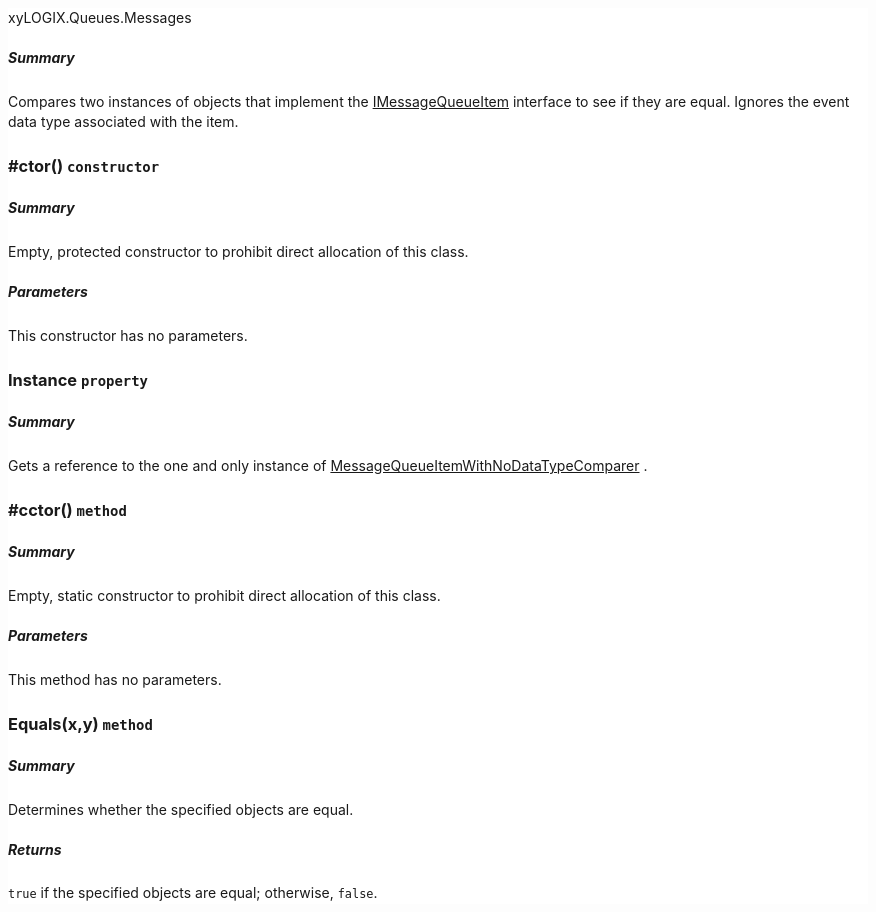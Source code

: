 xyLOGIX.Queues.Messages

##### Summary

Compares two instances of objects that implement the
[IMessageQueueItem](#T-xyLOGIX-Queues-Messages-Interfaces-IMessageQueueItem 'xyLOGIX.Queues.Messages.Interfaces.IMessageQueueItem')
interface to see if they are equal. Ignores the event data type
associated with the item.

<a name='M-xyLOGIX-Queues-Messages-MessageQueueItemWithNoDataTypeComparer-#ctor'></a>
### #ctor() `constructor`

##### Summary

Empty, protected constructor to prohibit direct allocation of this class.

##### Parameters

This constructor has no parameters.

<a name='P-xyLOGIX-Queues-Messages-MessageQueueItemWithNoDataTypeComparer-Instance'></a>
### Instance `property`

##### Summary

Gets a reference to the one and only instance of
[MessageQueueItemWithNoDataTypeComparer](#T-xyLOGIX-Queues-Messages-MessageQueueItemWithNoDataTypeComparer 'xyLOGIX.Queues.Messages.MessageQueueItemWithNoDataTypeComparer')
.

<a name='M-xyLOGIX-Queues-Messages-MessageQueueItemWithNoDataTypeComparer-#cctor'></a>
### #cctor() `method`

##### Summary

Empty, static constructor to prohibit direct allocation of this class.

##### Parameters

This method has no parameters.

<a name='M-xyLOGIX-Queues-Messages-MessageQueueItemWithNoDataTypeComparer-Equals-xyLOGIX-Queues-Messages-Interfaces-IMessageQueueItem,xyLOGIX-Queues-Messages-Interfaces-IMessageQueueItem-'></a>
### Equals(x,y) `method`

##### Summary

Determines whether the specified objects are equal.

##### Returns

`true` if the specified objects are equal;
otherwise, `false`.
